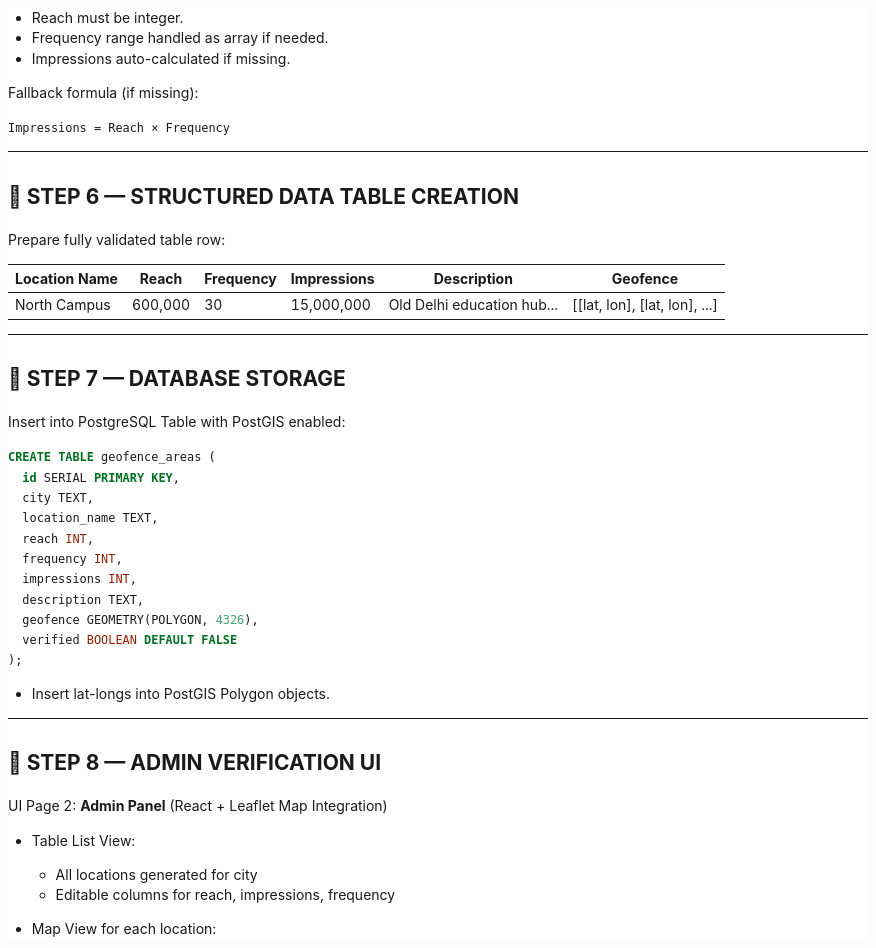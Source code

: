   * Reach must be integer.
  * Frequency range handled as array if needed.
  * Impressions auto-calculated if missing.

Fallback formula (if missing):

```
Impressions = Reach × Frequency
```

---

## 🏁 STEP 6 — STRUCTURED DATA TABLE CREATION

Prepare fully validated table row:

| Location Name | Reach   | Frequency | Impressions | Description                | Geofence                         |
| ------------- | ------- | --------- | ----------- | -------------------------- | -------------------------------- |
| North Campus  | 600,000 | 30        | 15,000,000  | Old Delhi education hub... | \[\[lat, lon], \[lat, lon], ...] |

---

## 🏁 STEP 7 — DATABASE STORAGE

Insert into PostgreSQL Table with PostGIS enabled:

```sql
CREATE TABLE geofence_areas (
  id SERIAL PRIMARY KEY,
  city TEXT,
  location_name TEXT,
  reach INT,
  frequency INT,
  impressions INT,
  description TEXT,
  geofence GEOMETRY(POLYGON, 4326),
  verified BOOLEAN DEFAULT FALSE
);
```

* Insert lat-longs into PostGIS Polygon objects.

---

## 🏁 STEP 8 — ADMIN VERIFICATION UI

UI Page 2:
**Admin Panel** (React + Leaflet Map Integration)

* Table List View:

  * All locations generated for city
  * Editable columns for reach, impressions, frequency

* Map View for each location:
